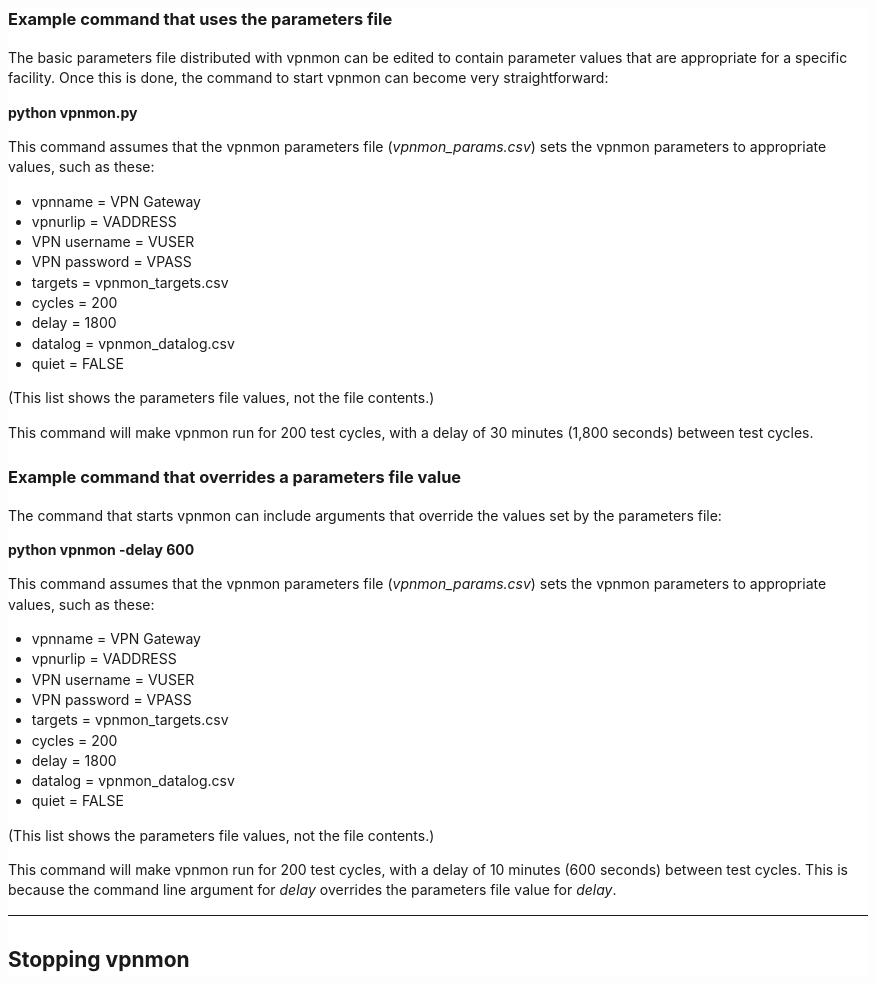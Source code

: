### Example command that uses the parameters file

The basic parameters file distributed with vpnmon can be edited to contain parameter values that are appropriate for a specific facility. Once this is done, the command to start vpnmon can become very straightforward:

**python vpnmon.py**

This command assumes that the vpnmon parameters file (*vpnmon\_params.csv*) sets the vpnmon parameters to appropriate values, such as these:

- vpnname = VPN Gateway
- vpnurlip = VADDRESS
- VPN username = VUSER
- VPN password = VPASS
- targets = vpnmon_targets.csv
- cycles = 200
- delay = 1800
- datalog = vpnmon_datalog.csv
- quiet = FALSE

(This list shows the parameters file values, not the file contents.)

This command will make vpnmon run for 200 test cycles, with a delay of 30 minutes (1,800 seconds) between test cycles.

### Example command that overrides a parameters file value

The command that starts vpnmon can include arguments that override the values set by the parameters file:

**python vpnmon -delay 600**

This command assumes that the vpnmon parameters file (*vpnmon\_params.csv*) sets the vpnmon parameters to appropriate values, such as these:

- vpnname = VPN Gateway
- vpnurlip = VADDRESS
- VPN username = VUSER
- VPN password = VPASS
- targets = vpnmon_targets.csv
- cycles = 200
- delay = 1800
- datalog = vpnmon_datalog.csv
- quiet = FALSE

(This list shows the parameters file values, not the file contents.)

This command will make vpnmon run for 200 test cycles, with a delay of 10 minutes (600 seconds) between test cycles. This is because the command line argument for *delay* overrides the parameters file value for *delay*.

----


## Stopping vpnmon
